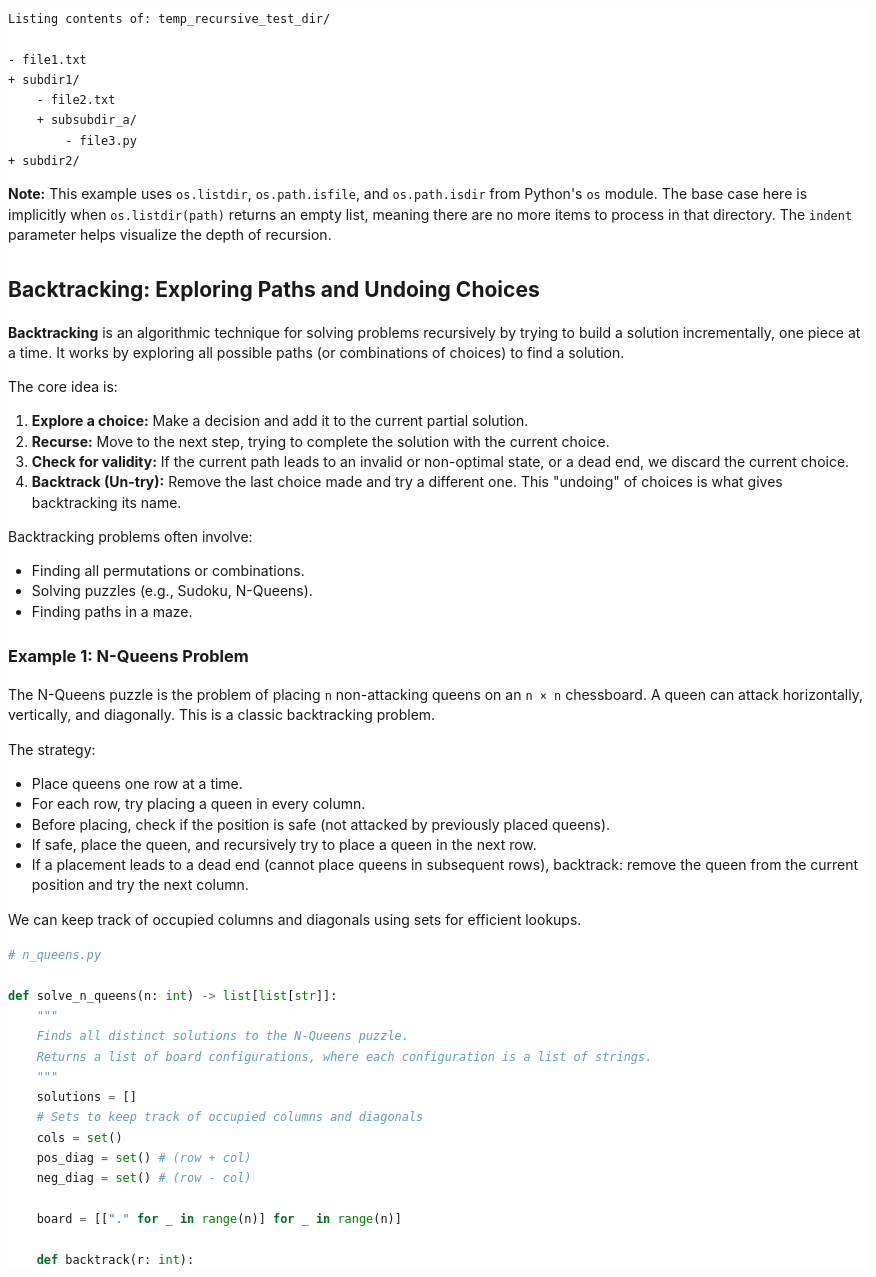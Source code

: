 ```output
Listing contents of: temp_recursive_test_dir/

- file1.txt
+ subdir1/
    - file2.txt
    + subsubdir_a/
        - file3.py
+ subdir2/
```
**Note:** This example uses `os.listdir`, `os.path.isfile`, and `os.path.isdir` from Python's `os` module. The base case here is implicitly when `os.listdir(path)` returns an empty list, meaning there are no more items to process in that directory. The `indent` parameter helps visualize the depth of recursion.

## Backtracking: Exploring Paths and Undoing Choices

**Backtracking** is an algorithmic technique for solving problems recursively by trying to build a solution incrementally, one piece at a time. It works by exploring all possible paths (or combinations of choices) to find a solution.

The core idea is:
1.  **Explore a choice:** Make a decision and add it to the current partial solution.
2.  **Recurse:** Move to the next step, trying to complete the solution with the current choice.
3.  **Check for validity:** If the current path leads to an invalid or non-optimal state, or a dead end, we discard the current choice.
4.  **Backtrack (Un-try):** Remove the last choice made and try a different one. This "undoing" of choices is what gives backtracking its name.

Backtracking problems often involve:
*   Finding all permutations or combinations.
*   Solving puzzles (e.g., Sudoku, N-Queens).
*   Finding paths in a maze.

### Example 1: N-Queens Problem

The N-Queens puzzle is the problem of placing `n` non-attacking queens on an `n × n` chessboard. A queen can attack horizontally, vertically, and diagonally. This is a classic backtracking problem.

The strategy:
*   Place queens one row at a time.
*   For each row, try placing a queen in every column.
*   Before placing, check if the position is safe (not attacked by previously placed queens).
*   If safe, place the queen, and recursively try to place a queen in the next row.
*   If a placement leads to a dead end (cannot place queens in subsequent rows), backtrack: remove the queen from the current position and try the next column.

We can keep track of occupied columns and diagonals using sets for efficient lookups.

```python
# n_queens.py

def solve_n_queens(n: int) -> list[list[str]]:
    """
    Finds all distinct solutions to the N-Queens puzzle.
    Returns a list of board configurations, where each configuration is a list of strings.
    """
    solutions = []
    # Sets to keep track of occupied columns and diagonals
    cols = set()
    pos_diag = set() # (row + col)
    neg_diag = set() # (row - col)

    board = [["." for _ in range(n)] for _ in range(n)]

    def backtrack(r: int):
```